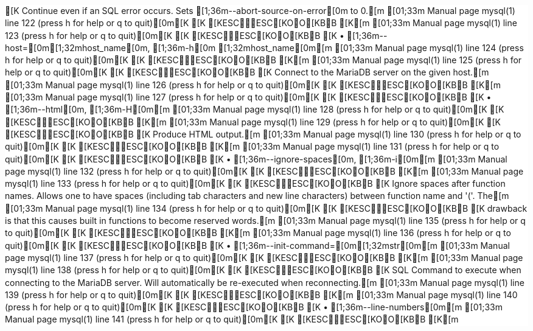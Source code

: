 [K           Continue even if an SQL error occurs. Sets [1;36m--abort-source-on-error[0m to 0.[m
[01;33m Manual page mysql(1) line 122 (press h for help or q to quit)[0m[K
[K [KESCESC[KOO[KBB
[K[m
[01;33m Manual page mysql(1) line 123 (press h for help or q to quit)[0m[K
[K [KESCESC[KOO[KBB
[K       •   [1;36m--host=[0m[1;32mhost_name[0m, [1;36m-h[0m [1;32mhost_name[0m[m
[01;33m Manual page mysql(1) line 124 (press h for help or q to quit)[0m[K
[K [KESCESC[KOO[KBB
[K[m
[01;33m Manual page mysql(1) line 125 (press h for help or q to quit)[0m[K
[K [KESCESC[KOO[KBB
[K           Connect to the MariaDB server on the given host.[m
[01;33m Manual page mysql(1) line 126 (press h for help or q to quit)[0m[K
[K [KESCESC[KOO[KBB
[K[m
[01;33m Manual page mysql(1) line 127 (press h for help or q to quit)[0m[K
[K [KESCESC[KOO[KBB
[K       •   [1;36m--html[0m, [1;36m-H[0m[m
[01;33m Manual page mysql(1) line 128 (press h for help or q to quit)[0m[K
[K [KESCESC[KOO[KBB
[K[m
[01;33m Manual page mysql(1) line 129 (press h for help or q to quit)[0m[K
[K [KESCESC[KOO[KBB
[K           Produce HTML output.[m
[01;33m Manual page mysql(1) line 130 (press h for help or q to quit)[0m[K
[K [KESCESC[KOO[KBB
[K[m
[01;33m Manual page mysql(1) line 131 (press h for help or q to quit)[0m[K
[K [KESCESC[KOO[KBB
[K       •   [1;36m--ignore-spaces[0m, [1;36m-i[0m[m
[01;33m Manual page mysql(1) line 132 (press h for help or q to quit)[0m[K
[K [KESCESC[KOO[KBB
[K[m
[01;33m Manual page mysql(1) line 133 (press h for help or q to quit)[0m[K
[K [KESCESC[KOO[KBB
[K           Ignore spaces after function names. Allows one to have spaces (including tab characters and new line characters) between function name and '('. The[m
[01;33m Manual page mysql(1) line 134 (press h for help or q to quit)[0m[K
[K [KESCESC[KOO[KBB
[K           drawback is that this causes built in functions to become reserved words.[m
[01;33m Manual page mysql(1) line 135 (press h for help or q to quit)[0m[K
[K [KESCESC[KOO[KBB
[K[m
[01;33m Manual page mysql(1) line 136 (press h for help or q to quit)[0m[K
[K [KESCESC[KOO[KBB
[K       •   [1;36m--init-command=[0m[1;32mstr[0m[m
[01;33m Manual page mysql(1) line 137 (press h for help or q to quit)[0m[K
[K [KESCESC[KOO[KBB
[K[m
[01;33m Manual page mysql(1) line 138 (press h for help or q to quit)[0m[K
[K [KESCESC[KOO[KBB
[K           SQL Command to execute when connecting to the MariaDB server. Will automatically be re-executed when reconnecting.[m
[01;33m Manual page mysql(1) line 139 (press h for help or q to quit)[0m[K
[K [KESCESC[KOO[KBB
[K[m
[01;33m Manual page mysql(1) line 140 (press h for help or q to quit)[0m[K
[K [KESCESC[KOO[KBB
[K       •   [1;36m--line-numbers[0m[m
[01;33m Manual page mysql(1) line 141 (press h for help or q to quit)[0m[K
[K [KESCESC[KOO[KBB
[K[m
